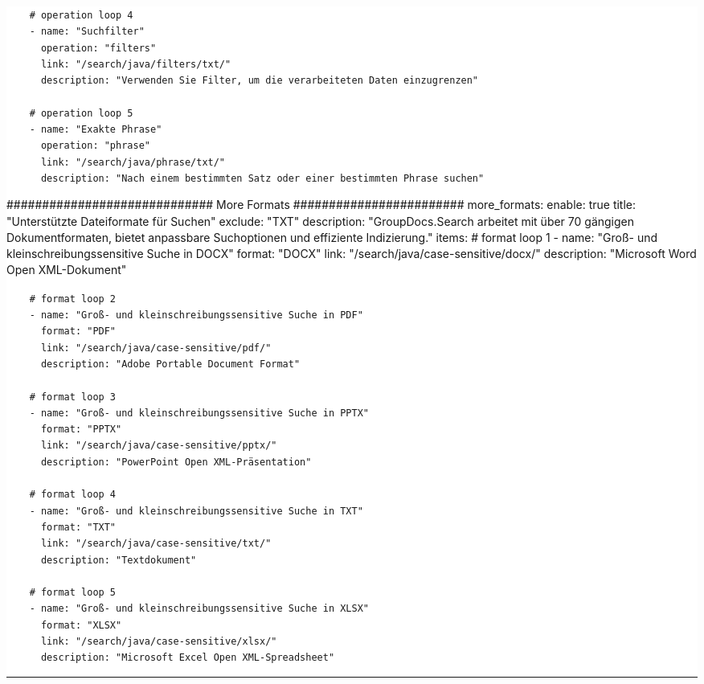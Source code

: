         # operation loop 4
        - name: "Suchfilter"
          operation: "filters"
          link: "/search/java/filters/txt/"
          description: "Verwenden Sie Filter, um die verarbeiteten Daten einzugrenzen"

        # operation loop 5
        - name: "Exakte Phrase"
          operation: "phrase"
          link: "/search/java/phrase/txt/"
          description: "Nach einem bestimmten Satz oder einer bestimmten Phrase suchen"
          
        
          
############################# More Formats ########################
more_formats:
    enable: true
    title: "Unterstützte Dateiformate für Suchen"
    exclude: "TXT"
    description: "GroupDocs.Search arbeitet mit über 70 gängigen Dokumentformaten, bietet anpassbare Suchoptionen und effiziente Indizierung."
    items: 
        # format loop 1
        - name: "Groß- und kleinschreibungssensitive Suche in DOCX"
          format: "DOCX"
          link: "/search/java/case-sensitive/docx/"
          description: "Microsoft Word Open XML-Dokument"
          
        # format loop 2
        - name: "Groß- und kleinschreibungssensitive Suche in PDF"
          format: "PDF"
          link: "/search/java/case-sensitive/pdf/"
          description: "Adobe Portable Document Format"
          
        # format loop 3
        - name: "Groß- und kleinschreibungssensitive Suche in PPTX"
          format: "PPTX"
          link: "/search/java/case-sensitive/pptx/"
          description: "PowerPoint Open XML-Präsentation"

        # format loop 4
        - name: "Groß- und kleinschreibungssensitive Suche in TXT"
          format: "TXT"
          link: "/search/java/case-sensitive/txt/"
          description: "Textdokument"
          
        # format loop 5
        - name: "Groß- und kleinschreibungssensitive Suche in XLSX"
          format: "XLSX"
          link: "/search/java/case-sensitive/xlsx/"
          description: "Microsoft Excel Open XML-Spreadsheet"
  

---